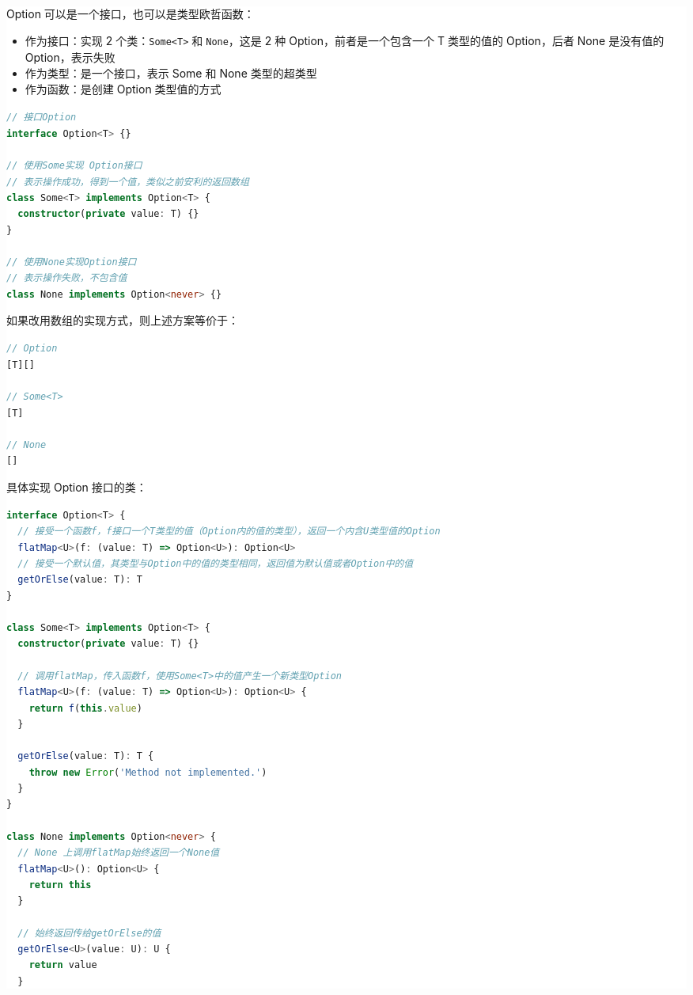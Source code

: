 Option 可以是一个接口，也可以是类型欧哲函数：

- 作为接口：实现 2 个类：`Some<T>` 和 `None`，这是 2 种 Option，前者是一个包含一个 T 类型的值的 Option，后者 None 是没有值的 Option，表示失败
- 作为类型：是一个接口，表示 Some 和 None 类型的超类型
- 作为函数：是创建 Option 类型值的方式

```ts
// 接口Option
interface Option<T> {}

// 使用Some实现 Option接口
// 表示操作成功，得到一个值，类似之前安利的返回数组
class Some<T> implements Option<T> {
  constructor(private value: T) {}
}

// 使用None实现Option接口
// 表示操作失败，不包含值
class None implements Option<never> {}
```

如果改用数组的实现方式，则上述方案等价于：

```ts
// Option
[T][]

// Some<T>
[T]

// None
[]
```

具体实现 Option 接口的类：

```ts
interface Option<T> {
  // 接受一个函数f，f接口一个T类型的值（Option内的值的类型），返回一个内含U类型值的Option
  flatMap<U>(f: (value: T) => Option<U>): Option<U>
  // 接受一个默认值，其类型与Option中的值的类型相同，返回值为默认值或者Option中的值
  getOrElse(value: T): T
}

class Some<T> implements Option<T> {
  constructor(private value: T) {}

  // 调用flatMap，传入函数f，使用Some<T>中的值产生一个新类型Option
  flatMap<U>(f: (value: T) => Option<U>): Option<U> {
    return f(this.value)
  }

  getOrElse(value: T): T {
    throw new Error('Method not implemented.')
  }
}

class None implements Option<never> {
  // None 上调用flatMap始终返回一个None值
  flatMap<U>(): Option<U> {
    return this
  }

  // 始终返回传给getOrElse的值
  getOrElse<U>(value: U): U {
    return value
  }
```